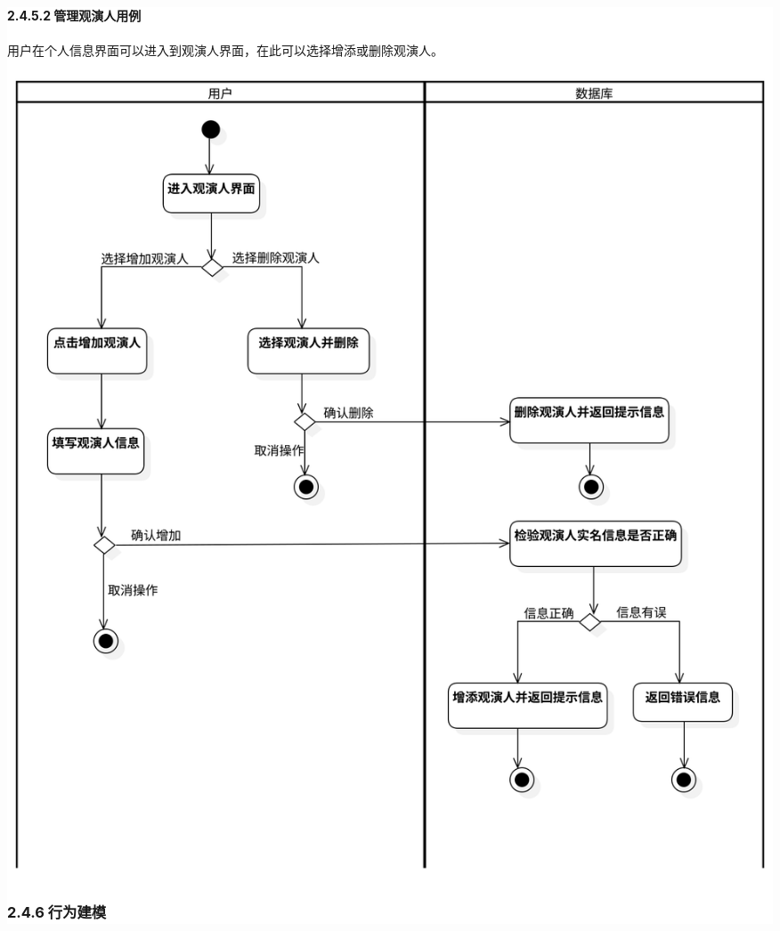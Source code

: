 #### 2.4.5.2 管理观演人用例

用户在个人信息界面可以进入到观演人界面，在此可以选择增添或删除观演人。

![Acitivity](pic/活动图-管理观演人.svg)

### 2.4.6 行为建模
